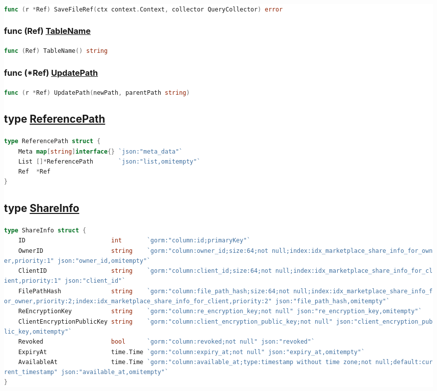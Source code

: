 ```go
func (r *Ref) SaveFileRef(ctx context.Context, collector QueryCollector) error
```



<a name="Ref.TableName"></a>
### func \(Ref\) [TableName](<https://github.com/0chain/blobber/blob/staging/code/go/0chain.net/blobbercore/reference/ref.go#L113>)

```go
func (Ref) TableName() string
```



<a name="Ref.UpdatePath"></a>
### func \(\*Ref\) [UpdatePath](<https://github.com/0chain/blobber/blob/staging/code/go/0chain.net/blobbercore/reference/ref.go#L548>)

```go
func (r *Ref) UpdatePath(newPath, parentPath string)
```



<a name="ReferencePath"></a>
## type [ReferencePath](<https://github.com/0chain/blobber/blob/staging/code/go/0chain.net/blobbercore/reference/referencepath.go#L16-L20>)



```go
type ReferencePath struct {
    Meta map[string]interface{} `json:"meta_data"`
    List []*ReferencePath       `json:"list,omitempty"`
    Ref  *Ref
}
```

<a name="ShareInfo"></a>
## type [ShareInfo](<https://github.com/0chain/blobber/blob/staging/code/go/0chain.net/blobbercore/reference/shareinfo.go#L12-L22>)



```go
type ShareInfo struct {
    ID                        int       `gorm:"column:id;primaryKey"`
    OwnerID                   string    `gorm:"column:owner_id;size:64;not null;index:idx_marketplace_share_info_for_owner,priority:1" json:"owner_id,omitempty"`
    ClientID                  string    `gorm:"column:client_id;size:64;not null;index:idx_marketplace_share_info_for_client,priority:1" json:"client_id"`
    FilePathHash              string    `gorm:"column:file_path_hash;size:64;not null;index:idx_marketplace_share_info_for_owner,priority:2;index:idx_marketplace_share_info_for_client,priority:2" json:"file_path_hash,omitempty"`
    ReEncryptionKey           string    `gorm:"column:re_encryption_key;not null" json:"re_encryption_key,omitempty"`
    ClientEncryptionPublicKey string    `gorm:"column:client_encryption_public_key;not null" json:"client_encryption_public_key,omitempty"`
    Revoked                   bool      `gorm:"column:revoked;not null" json:"revoked"`
    ExpiryAt                  time.Time `gorm:"column:expiry_at;not null" json:"expiry_at,omitempty"`
    AvailableAt               time.Time `gorm:"column:available_at;type:timestamp without time zone;not null;default:current_timestamp" json:"available_at,omitempty"`
}
```